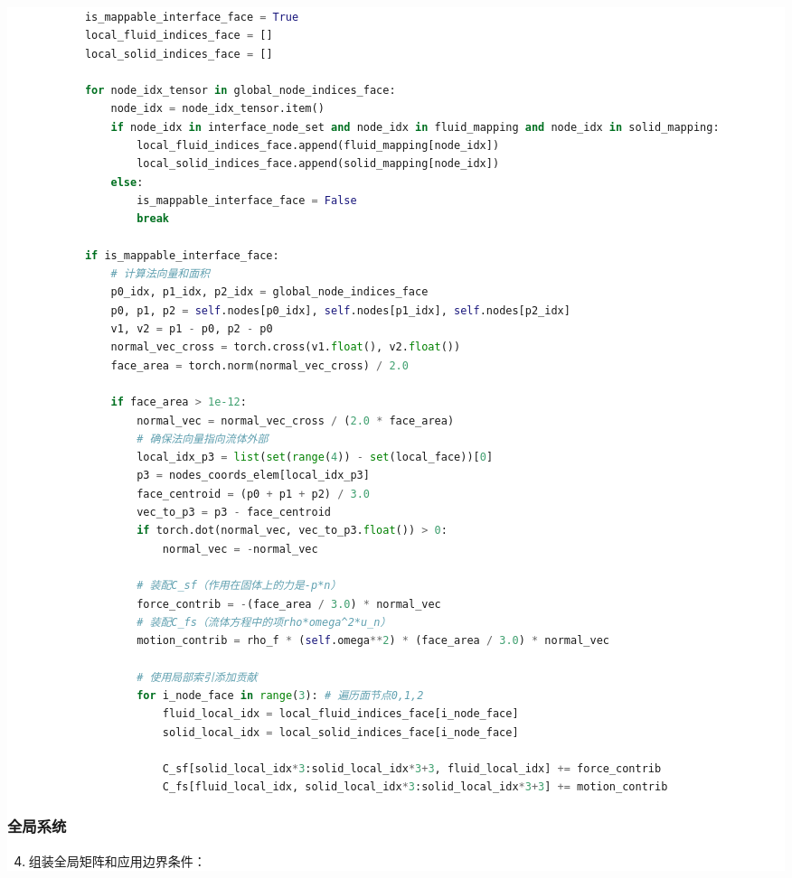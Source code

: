 ```python
            is_mappable_interface_face = True
            local_fluid_indices_face = []
            local_solid_indices_face = []

            for node_idx_tensor in global_node_indices_face:
                node_idx = node_idx_tensor.item()
                if node_idx in interface_node_set and node_idx in fluid_mapping and node_idx in solid_mapping:
                    local_fluid_indices_face.append(fluid_mapping[node_idx])
                    local_solid_indices_face.append(solid_mapping[node_idx])
                else:
                    is_mappable_interface_face = False
                    break

            if is_mappable_interface_face:
                # 计算法向量和面积
                p0_idx, p1_idx, p2_idx = global_node_indices_face
                p0, p1, p2 = self.nodes[p0_idx], self.nodes[p1_idx], self.nodes[p2_idx]
                v1, v2 = p1 - p0, p2 - p0
                normal_vec_cross = torch.cross(v1.float(), v2.float())
                face_area = torch.norm(normal_vec_cross) / 2.0

                if face_area > 1e-12:
                    normal_vec = normal_vec_cross / (2.0 * face_area)
                    # 确保法向量指向流体外部
                    local_idx_p3 = list(set(range(4)) - set(local_face))[0]
                    p3 = nodes_coords_elem[local_idx_p3]
                    face_centroid = (p0 + p1 + p2) / 3.0
                    vec_to_p3 = p3 - face_centroid
                    if torch.dot(normal_vec, vec_to_p3.float()) > 0: 
                        normal_vec = -normal_vec

                    # 装配C_sf（作用在固体上的力是-p*n）
                    force_contrib = -(face_area / 3.0) * normal_vec
                    # 装配C_fs（流体方程中的项rho*omega^2*u_n）
                    motion_contrib = rho_f * (self.omega**2) * (face_area / 3.0) * normal_vec

                    # 使用局部索引添加贡献
                    for i_node_face in range(3): # 遍历面节点0,1,2
                        fluid_local_idx = local_fluid_indices_face[i_node_face]
                        solid_local_idx = local_solid_indices_face[i_node_face]

                        C_sf[solid_local_idx*3:solid_local_idx*3+3, fluid_local_idx] += force_contrib
                        C_fs[fluid_local_idx, solid_local_idx*3:solid_local_idx*3+3] += motion_contrib
```

### 全局系统

4. 组装全局矩阵和应用边界条件：
